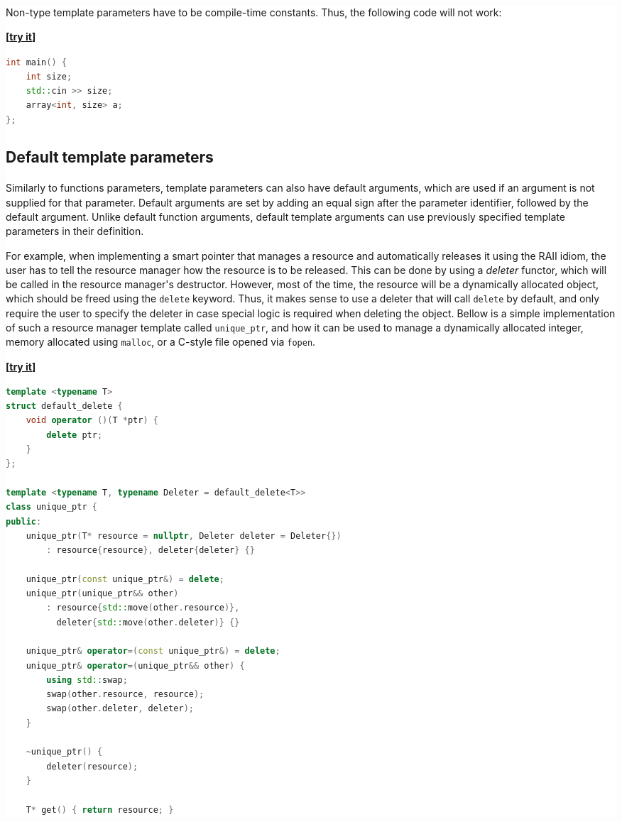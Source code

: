 Non-type template parameters have to be compile-time constants. Thus, the
following code will not work:

__\[[try it](https://godbolt.org/g/ks8NLJ)\]__
```c++
int main() {
    int size;
    std::cin >> size;
    array<int, size> a;
};
```

Default template parameters
---------------------------

Similarly to functions parameters, template parameters can also have default
arguments, which are used if an argument is not supplied for that parameter.
Default arguments are set by adding an equal sign after the parameter
identifier, followed by the default argument. Unlike default function
arguments, default template arguments can use previously specified template
parameters in their definition.

For example, when implementing a smart pointer that manages a resource and
automatically releases it using the RAII idiom, the user has to tell the
resource manager how the resource is to be released. This can be done by using
a _deleter_ functor, which will be called in the resource manager's destructor.
However, most of the time, the resource will be a dynamically allocated object,
which should be freed using the `delete` keyword.  Thus, it makes sense to use
a deleter that will call `delete` by default, and only require the user to
specify the deleter in case special logic is required when deleting the object.
Bellow is a simple implementation of such a resource manager template called
`unique_ptr`, and how it can be used to manage a dynamically allocated integer,
memory allocated using `malloc`, or a C-style file opened via `fopen`.

__\[[try it](https://ideone.com/GkqeGT)\]__
```c++
template <typename T>
struct default_delete {
    void operator ()(T *ptr) {
        delete ptr;
    }
};

template <typename T, typename Deleter = default_delete<T>>
class unique_ptr {
public:
    unique_ptr(T* resource = nullptr, Deleter deleter = Deleter{})
        : resource{resource}, deleter{deleter} {}

    unique_ptr(const unique_ptr&) = delete;
    unique_ptr(unique_ptr&& other) 
        : resource{std::move(other.resource)},
          deleter{std::move(other.deleter)} {}

    unique_ptr& operator=(const unique_ptr&) = delete;
    unique_ptr& operator=(unique_ptr&& other) {
        using std::swap;
        swap(other.resource, resource);
        swap(other.deleter, deleter);
    }

    ~unique_ptr() {
        deleter(resource);
    }

    T* get() { return resource; }
```